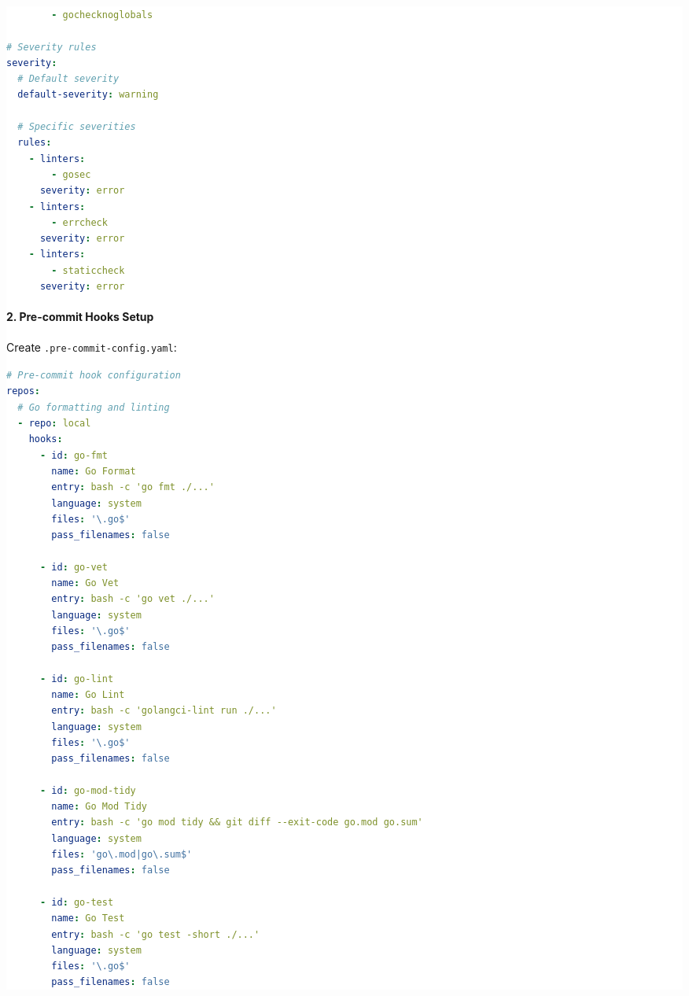 ```yaml
        - gochecknoglobals

# Severity rules
severity:
  # Default severity
  default-severity: warning
  
  # Specific severities
  rules:
    - linters:
        - gosec
      severity: error
    - linters:
        - errcheck
      severity: error
    - linters:
        - staticcheck
      severity: error
```

#### 2. Pre-commit Hooks Setup

Create `.pre-commit-config.yaml`:

```yaml
# Pre-commit hook configuration
repos:
  # Go formatting and linting
  - repo: local
    hooks:
      - id: go-fmt
        name: Go Format
        entry: bash -c 'go fmt ./...'
        language: system
        files: '\.go$'
        pass_filenames: false
        
      - id: go-vet
        name: Go Vet
        entry: bash -c 'go vet ./...'
        language: system
        files: '\.go$'
        pass_filenames: false
        
      - id: go-lint
        name: Go Lint
        entry: bash -c 'golangci-lint run ./...'
        language: system
        files: '\.go$'
        pass_filenames: false
        
      - id: go-mod-tidy
        name: Go Mod Tidy
        entry: bash -c 'go mod tidy && git diff --exit-code go.mod go.sum'
        language: system
        files: 'go\.mod|go\.sum$'
        pass_filenames: false
        
      - id: go-test
        name: Go Test
        entry: bash -c 'go test -short ./...'
        language: system
        files: '\.go$'
        pass_filenames: false
```